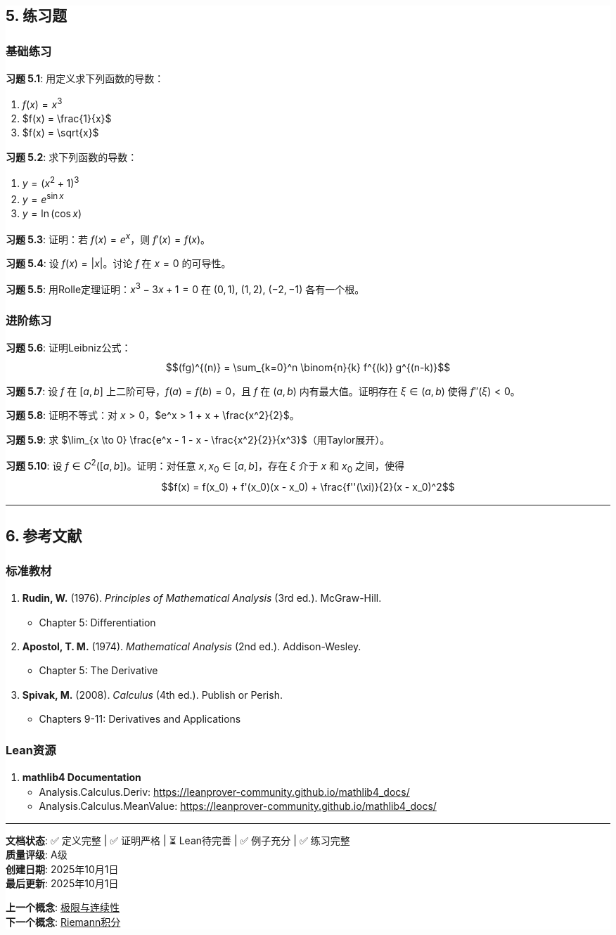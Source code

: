 
## 5. 练习题

### 基础练习

**习题 5.1**: 用定义求下列函数的导数：

1. $f(x) = x^3$
2. $f(x) = \frac{1}{x}$
3. $f(x) = \sqrt{x}$

**习题 5.2**: 求下列函数的导数：

1. $y = (x^2 + 1)^3$
2. $y = e^{\sin x}$
3. $y = \ln(\cos x)$

**习题 5.3**: 证明：若 $f(x) = e^x$，则 $f'(x) = f(x)$。

**习题 5.4**: 设 $f(x) = |x|$。讨论 $f$ 在 $x = 0$ 的可导性。

**习题 5.5**: 用Rolle定理证明：$x^3 - 3x + 1 = 0$ 在 $(0, 1)$, $(1, 2)$, $(-2, -1)$ 各有一个根。

### 进阶练习

**习题 5.6**: 证明Leibniz公式：
$$(fg)^{(n)} = \sum_{k=0}^n \binom{n}{k} f^{(k)} g^{(n-k)}$$

**习题 5.7**: 设 $f$ 在 $[a, b]$ 上二阶可导，$f(a) = f(b) = 0$，且 $f$ 在 $(a, b)$ 内有最大值。证明存在 $\xi \in (a, b)$ 使得 $f''(\xi) < 0$。

**习题 5.8**: 证明不等式：对 $x > 0$，$e^x > 1 + x + \frac{x^2}{2}$。

**习题 5.9**: 求 $\lim_{x \to 0} \frac{e^x - 1 - x - \frac{x^2}{2}}{x^3}$（用Taylor展开）。

**习题 5.10**: 设 $f \in C^2([a, b])$。证明：对任意 $x, x_0 \in [a, b]$，存在 $\xi$ 介于 $x$ 和 $x_0$ 之间，使得
$$f(x) = f(x_0) + f'(x_0)(x - x_0) + \frac{f''(\xi)}{2}(x - x_0)^2$$

---

## 6. 参考文献

### 标准教材

1. **Rudin, W.** (1976). *Principles of Mathematical Analysis* (3rd ed.). McGraw-Hill.
   - Chapter 5: Differentiation

2. **Apostol, T. M.** (1974). *Mathematical Analysis* (2nd ed.). Addison-Wesley.
   - Chapter 5: The Derivative

3. **Spivak, M.** (2008). *Calculus* (4th ed.). Publish or Perish.
   - Chapters 9-11: Derivatives and Applications

### Lean资源

1. **mathlib4 Documentation**
   - Analysis.Calculus.Deriv: <https://leanprover-community.github.io/mathlib4_docs/>
   - Analysis.Calculus.MeanValue: <https://leanprover-community.github.io/mathlib4_docs/>

---

**文档状态**: ✅ 定义完整 | ✅ 证明严格 | ⏳ Lean待完善 | ✅ 例子充分 | ✅ 练习完整  
**质量评级**: A级  
**创建日期**: 2025年10月1日  
**最后更新**: 2025年10月1日

**上一个概念**: [极限与连续性](02-极限与连续性.md)  
**下一个概念**: [Riemann积分](04-Riemann积分.md)
